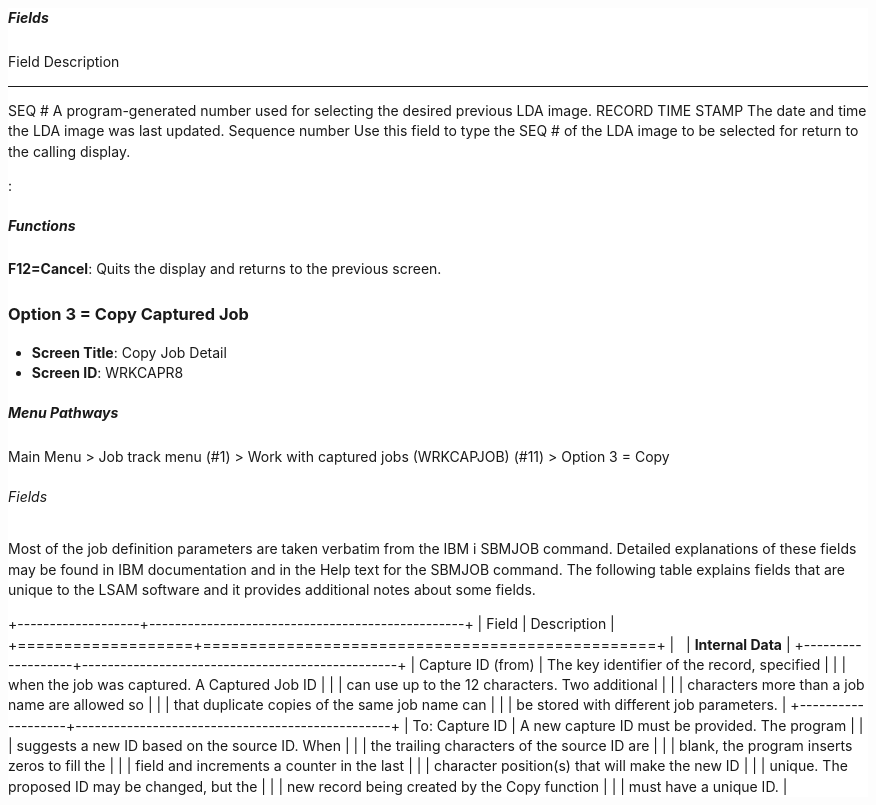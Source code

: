 ##### Fields

  Field               Description
  ------------------- ------------------------------------------------------------------------------------------------------
  SEQ #              A program-generated number used for selecting the desired previous LDA image.
  RECORD TIME STAMP   The date and time the LDA image was last updated.
  Sequence number     Use this field to type the SEQ # of the LDA image to be selected for return to the calling display.

  :  

##### Functions

**F12=Cancel**: Quits the display and returns to the previous screen.

### Option 3 = Copy Captured Job

- **Screen Title**: Copy Job Detail
- **Screen ID**: WRKCAPR8

##### Menu Pathways

Main Menu \> Job track menu (#1) \> Work with captured jobs (WRKCAPJOB)
(#11) \> Option 3 = Copy

###### Fields

Most of the job definition parameters are taken verbatim from the IBM i
SBMJOB command. Detailed explanations of these fields may be found in
IBM documentation and in the Help text for the SBMJOB command. The
following table explains fields that are unique to the LSAM software and
it provides additional notes about some fields.

+-------------------+-------------------------------------------------+
| Field             | Description                                     |
+===================+=================================================+
|                   | **Internal Data**                               |
+-------------------+-------------------------------------------------+
| Capture ID (from) | The key identifier of the record, specified     |
|                   | when the job was captured. A Captured Job ID    |
|                   | can use up to the 12 characters. Two additional |
|                   | characters more than a job name are allowed so  |
|                   | that duplicate copies of the same job name can  |
|                   | be stored with different job parameters.        |
+-------------------+-------------------------------------------------+
| To: Capture ID    | A new capture ID must be provided. The program  |
|                   | suggests a new ID based on the source ID. When  |
|                   | the trailing characters of the source ID are    |
|                   | blank, the program inserts zeros to fill the    |
|                   | field and increments a counter in the last      |
|                   | character position(s) that will make the new ID |
|                   | unique. The proposed ID may be changed, but the |
|                   | new record being created by the Copy function   |
|                   | must have a unique ID.                          |